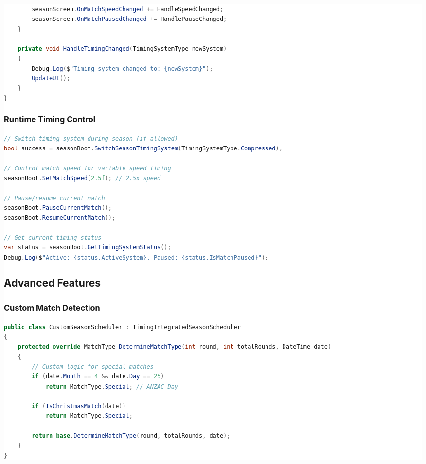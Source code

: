 ```csharp
        seasonScreen.OnMatchSpeedChanged += HandleSpeedChanged;
        seasonScreen.OnMatchPausedChanged += HandlePauseChanged;
    }
    
    private void HandleTimingChanged(TimingSystemType newSystem)
    {
        Debug.Log($"Timing system changed to: {newSystem}");
        UpdateUI();
    }
}
```

### Runtime Timing Control

```csharp
// Switch timing system during season (if allowed)
bool success = seasonBoot.SwitchSeasonTimingSystem(TimingSystemType.Compressed);

// Control match speed for variable speed timing
seasonBoot.SetMatchSpeed(2.5f); // 2.5x speed

// Pause/resume current match
seasonBoot.PauseCurrentMatch();
seasonBoot.ResumeCurrentMatch();

// Get current timing status
var status = seasonBoot.GetTimingSystemStatus();
Debug.Log($"Active: {status.ActiveSystem}, Paused: {status.IsMatchPaused}");
```

## Advanced Features

### Custom Match Detection

```csharp
public class CustomSeasonScheduler : TimingIntegratedSeasonScheduler
{
    protected override MatchType DetermineMatchType(int round, int totalRounds, DateTime date)
    {
        // Custom logic for special matches
        if (date.Month == 4 && date.Day == 25)
            return MatchType.Special; // ANZAC Day
            
        if (IsChristmasMatch(date))
            return MatchType.Special;
            
        return base.DetermineMatchType(round, totalRounds, date);
    }
}
```
